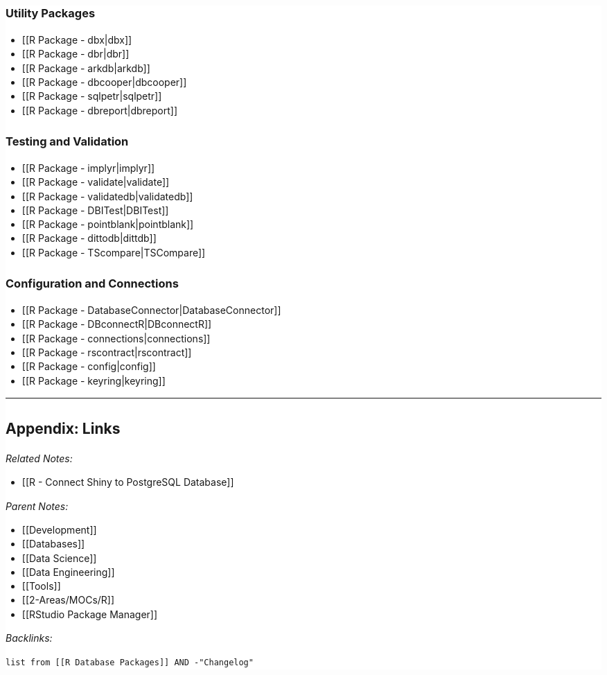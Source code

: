 ### Utility Packages

- [[R Package - dbx|dbx]]
- [[R Package - dbr|dbr]]
- [[R Package - arkdb|arkdb]]
- [[R Package - dbcooper|dbcooper]]
- [[R Package - sqlpetr|sqlpetr]]
- [[R Package - dbreport|dbreport]]

### Testing and Validation

- [[R Package - implyr|implyr]]
- [[R Package - validate|validate]]
- [[R Package - validatedb|validatedb]]
- [[R Package - DBITest|DBITest]]
- [[R Package - pointblank|pointblank]]
- [[R Package - dittodb|dittdb]]
- [[R Package - TScompare|TSCompare]]


### Configuration and Connections

- [[R Package - DatabaseConnector|DatabaseConnector]]
- [[R Package - DBconnectR|DBconnectR]]
- [[R Package - connections|connections]]
- [[R Package - rscontract|rscontract]]
- [[R Package - config|config]]
- [[R Package - keyring|keyring]]

***

## Appendix: Links

*Related Notes:*

- [[R - Connect Shiny to PostgreSQL Database]]

*Parent Notes:*

- [[Development]]
- [[Databases]]
- [[Data Science]]
- [[Data Engineering]]
- [[Tools]]
- [[2-Areas/MOCs/R]]
- [[RStudio Package Manager]]

*Backlinks:*

```dataview
list from [[R Database Packages]] AND -"Changelog"
```